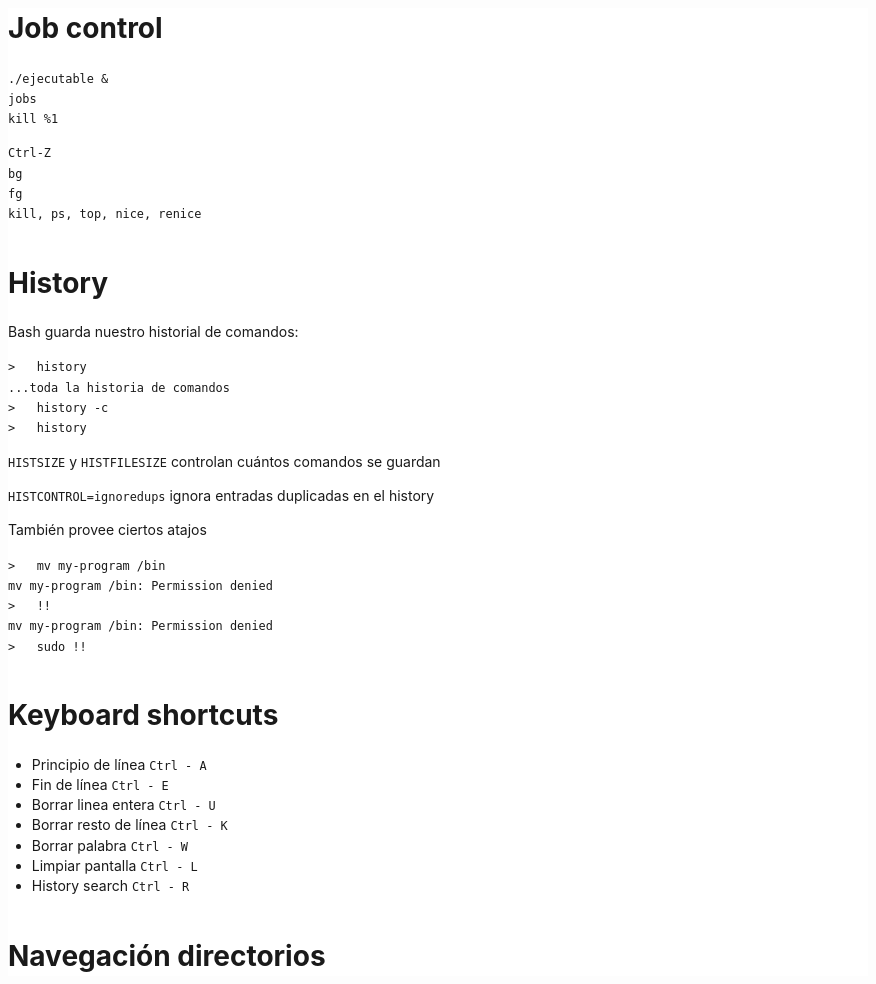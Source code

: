 # Job control

```
./ejecutable &
jobs
kill %1
```
```
Ctrl-Z
bg
fg
kill, ps, top, nice, renice
```

# History

Bash guarda nuestro historial de comandos:

```
>   history
...toda la historia de comandos
>   history -c
>   history
``` 

`HISTSIZE` y `HISTFILESIZE` controlan cuántos comandos se guardan

`HISTCONTROL=ignoredups` ignora entradas duplicadas en el history

También provee ciertos atajos

```
>   mv my-program /bin
mv my-program /bin: Permission denied
>   !!
mv my-program /bin: Permission denied
>   sudo !!
```

# Keyboard shortcuts


* Principio de línea `Ctrl - A`
* Fin de línea `Ctrl - E`
* Borrar linea entera `Ctrl - U`
* Borrar resto de línea `Ctrl - K`
* Borrar palabra `Ctrl - W`
* Limpiar pantalla `Ctrl - L`
* History search `Ctrl - R`

# Navegación directorios
